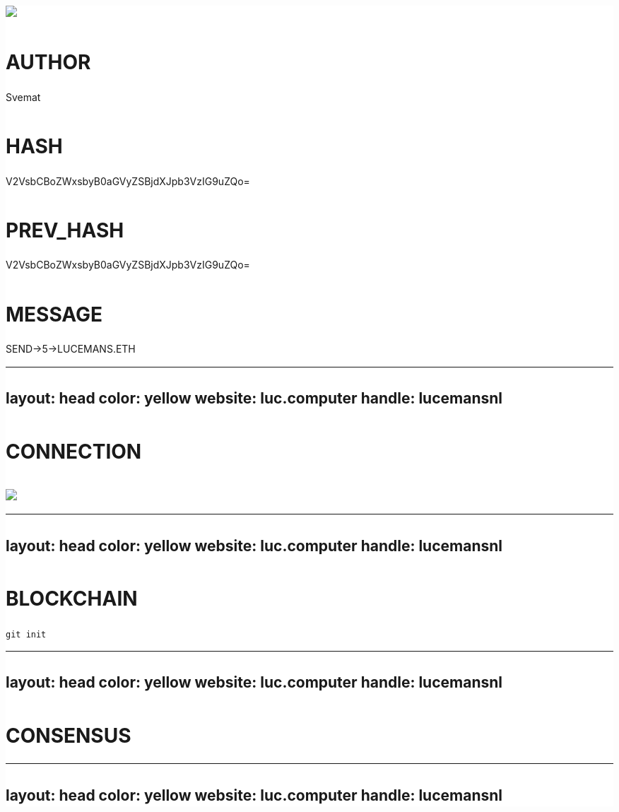 <img src="/assets/block.png" width="250" />

<div class="propertygrid">
    <h1>AUTHOR</h1><div class="small">Svemat</div>
    <h1>HASH</h1><div class="small">V2VsbCBoZWxsbyB0aGVyZSBjdXJpb3VzIG9uZQo=</div>
    <h1>PREV_HASH</h1><div class="small">V2VsbCBoZWxsbyB0aGVyZSBjdXJpb3VzIG9uZQo=</div>
    <h1>MESSAGE</h1><div>SEND->5->LUCEMANS.ETH</div>
</div>



---
layout: head
color: yellow
website: luc.computer
handle: lucemansnl
---

# CONNECTION

<img src="/assets/giphy.gif" width="600" style="margin-top: 1rem" />



---
layout: head
color: yellow
website: luc.computer
handle: lucemansnl
---

# BLOCKCHAIN

<pre class="slidev-code language-bash" v-click><code><span class="line"><span class="token function">git</span> init</span></code></pre>



---
layout: head
color: yellow
website: luc.computer
handle: lucemansnl
---

<h1 v-click>CONSENSUS</h1>



---
layout: head
color: yellow
website: luc.computer
handle: lucemansnl
---
